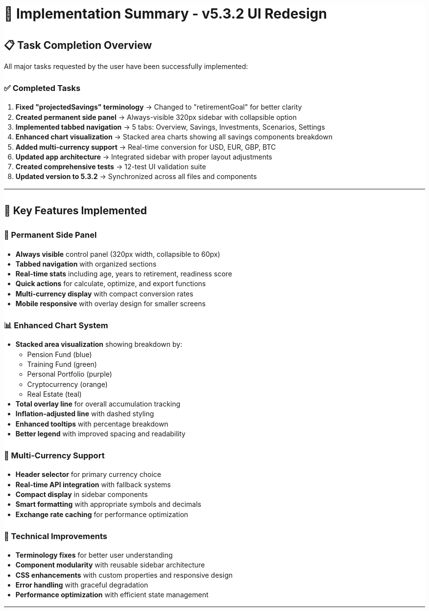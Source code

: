 # 🚀 Implementation Summary - v5.3.2 UI Redesign

## 📋 **Task Completion Overview**

All major tasks requested by the user have been successfully implemented:

### ✅ **Completed Tasks**

1. **Fixed "projectedSavings" terminology** → Changed to "retirementGoal" for better clarity
2. **Created permanent side panel** → Always-visible 320px sidebar with collapsible option
3. **Implemented tabbed navigation** → 5 tabs: Overview, Savings, Investments, Scenarios, Settings  
4. **Enhanced chart visualization** → Stacked area charts showing all savings components breakdown
5. **Added multi-currency support** → Real-time conversion for USD, EUR, GBP, BTC
6. **Updated app architecture** → Integrated sidebar with proper layout adjustments
7. **Created comprehensive tests** → 12-test UI validation suite
8. **Updated version to 5.3.2** → Synchronized across all files and components

---

## 🎨 **Key Features Implemented**

### **🔧 Permanent Side Panel**
- **Always visible** control panel (320px width, collapsible to 60px)
- **Tabbed navigation** with organized sections
- **Real-time stats** including age, years to retirement, readiness score
- **Quick actions** for calculate, optimize, and export functions
- **Multi-currency display** with compact conversion rates
- **Mobile responsive** with overlay design for smaller screens

### **📊 Enhanced Chart System**
- **Stacked area visualization** showing breakdown by:
  - Pension Fund (blue)
  - Training Fund (green) 
  - Personal Portfolio (purple)
  - Cryptocurrency (orange)
  - Real Estate (teal)
- **Total overlay line** for overall accumulation tracking
- **Inflation-adjusted line** with dashed styling
- **Enhanced tooltips** with percentage breakdown
- **Better legend** with improved spacing and readability

### **💱 Multi-Currency Support**
- **Header selector** for primary currency choice
- **Real-time API integration** with fallback systems
- **Compact display** in sidebar components
- **Smart formatting** with appropriate symbols and decimals
- **Exchange rate caching** for performance optimization

### **🔧 Technical Improvements**
- **Terminology fixes** for better user understanding
- **Component modularity** with reusable sidebar architecture
- **CSS enhancements** with custom properties and responsive design
- **Error handling** with graceful degradation
- **Performance optimization** with efficient state management

---
